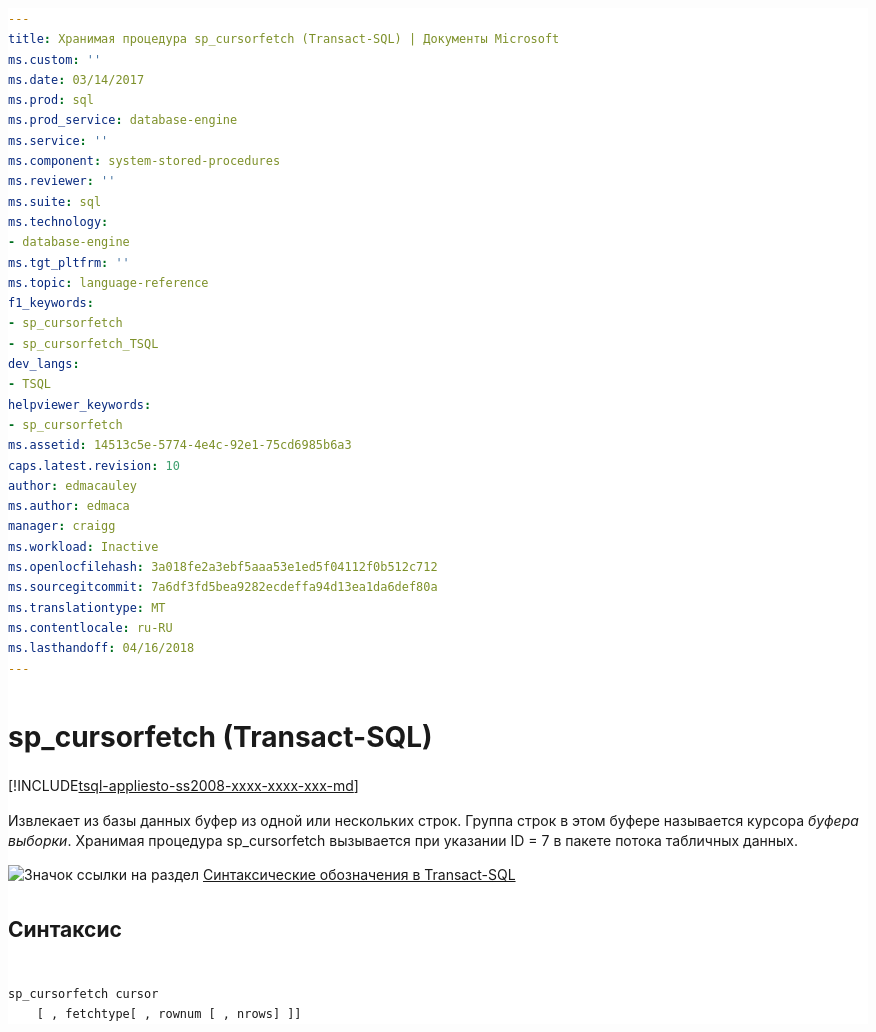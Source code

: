 ```yaml
---
title: Хранимая процедура sp_cursorfetch (Transact-SQL) | Документы Microsoft
ms.custom: ''
ms.date: 03/14/2017
ms.prod: sql
ms.prod_service: database-engine
ms.service: ''
ms.component: system-stored-procedures
ms.reviewer: ''
ms.suite: sql
ms.technology:
- database-engine
ms.tgt_pltfrm: ''
ms.topic: language-reference
f1_keywords:
- sp_cursorfetch
- sp_cursorfetch_TSQL
dev_langs:
- TSQL
helpviewer_keywords:
- sp_cursorfetch
ms.assetid: 14513c5e-5774-4e4c-92e1-75cd6985b6a3
caps.latest.revision: 10
author: edmacauley
ms.author: edmaca
manager: craigg
ms.workload: Inactive
ms.openlocfilehash: 3a018fe2a3ebf5aaa53e1ed5f04112f0b512c712
ms.sourcegitcommit: 7a6df3fd5bea9282ecdeffa94d13ea1da6def80a
ms.translationtype: MT
ms.contentlocale: ru-RU
ms.lasthandoff: 04/16/2018
---
```

# <a name="spcursorfetch-transact-sql"></a>sp_cursorfetch (Transact-SQL)
[!INCLUDE[tsql-appliesto-ss2008-xxxx-xxxx-xxx-md](../../includes/tsql-appliesto-ss2008-xxxx-xxxx-xxx-md.md)]

  Извлекает из базы данных буфер из одной или нескольких строк. Группа строк в этом буфере называется курсора *буфера выборки*. Хранимая процедура sp_cursorfetch вызывается при указании ID = 7 в пакете потока табличных данных.  
  
 ![Значок ссылки на раздел](../../database-engine/configure-windows/media/topic-link.gif "Значок ссылки на раздел") [Синтаксические обозначения в Transact-SQL](../../t-sql/language-elements/transact-sql-syntax-conventions-transact-sql.md)  
  
## <a name="syntax"></a>Синтаксис  
  
```  
  
sp_cursorfetch cursor  
    [ , fetchtype[ , rownum [ , nrows] ]]   
```  
  
